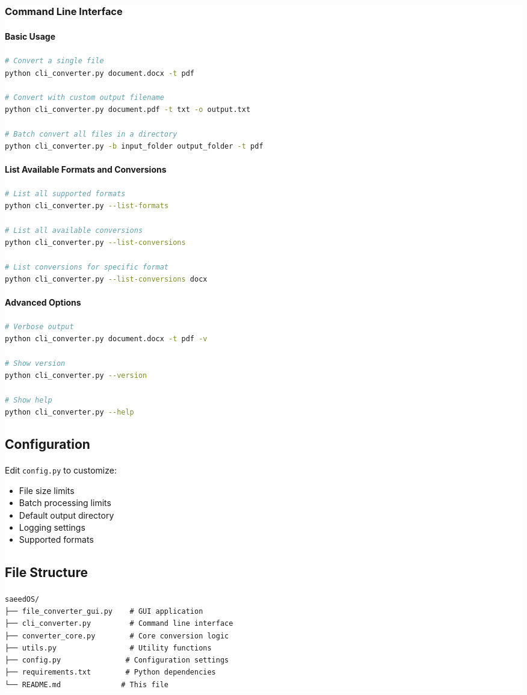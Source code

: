 ### Command Line Interface

#### Basic Usage
```bash
# Convert a single file
python cli_converter.py document.docx -t pdf

# Convert with custom output filename
python cli_converter.py document.pdf -t txt -o output.txt

# Batch convert all files in a directory
python cli_converter.py -b input_folder output_folder -t pdf
```

#### List Available Formats and Conversions
```bash
# List all supported formats
python cli_converter.py --list-formats

# List all available conversions
python cli_converter.py --list-conversions

# List conversions for specific format
python cli_converter.py --list-conversions docx
```

#### Advanced Options
```bash
# Verbose output
python cli_converter.py document.docx -t pdf -v

# Show version
python cli_converter.py --version

# Show help
python cli_converter.py --help
```

## Configuration

Edit `config.py` to customize:
- File size limits
- Batch processing limits
- Default output directory
- Logging settings
- Supported formats

## File Structure

```
saeedOS/
├── file_converter_gui.py    # GUI application
├── cli_converter.py         # Command line interface
├── converter_core.py        # Core conversion logic
├── utils.py                 # Utility functions
├── config.py               # Configuration settings
├── requirements.txt        # Python dependencies
└── README.md              # This file
```
